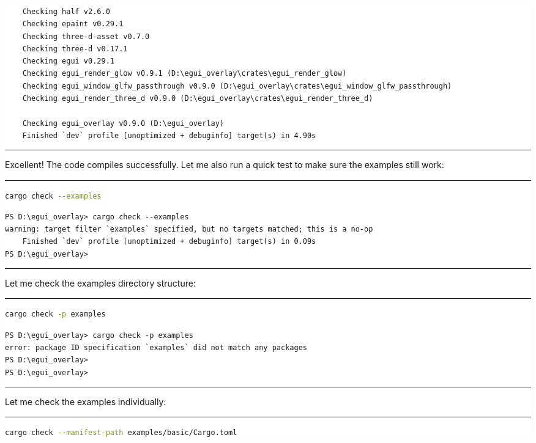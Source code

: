 ```
    Checking half v2.6.0
    Checking epaint v0.29.1
    Checking three-d-asset v0.7.0
    Checking three-d v0.17.1
    Checking egui v0.29.1
    Checking egui_render_glow v0.9.1 (D:\egui_overlay\crates\egui_render_glow)
    Checking egui_window_glfw_passthrough v0.9.0 (D:\egui_overlay\crates\egui_window_glfw_passthrough)
    Checking egui_render_three_d v0.9.0 (D:\egui_overlay\crates\egui_render_three_d)

    Checking egui_overlay v0.9.0 (D:\egui_overlay)
    Finished `dev` profile [unoptimized + debuginfo] target(s) in 4.90s
```

---

Excellent! The code compiles successfully. Let me also run a quick test to make sure the examples still work:


---

```bash
cargo check --examples
```

```
PS D:\egui_overlay> cargo check --examples
warning: target filter `examples` specified, but no targets matched; this is a no-op
    Finished `dev` profile [unoptimized + debuginfo] target(s) in 0.09s
PS D:\egui_overlay>
```

---

Let me check the examples directory structure:


---

```bash
cargo check -p examples
```

```
PS D:\egui_overlay> cargo check -p examples
error: package ID specification `examples` did not match any packages
PS D:\egui_overlay>
PS D:\egui_overlay>
```

---

Let me check the examples individually:


---

```bash
cargo check --manifest-path examples/basic/Cargo.toml
```
